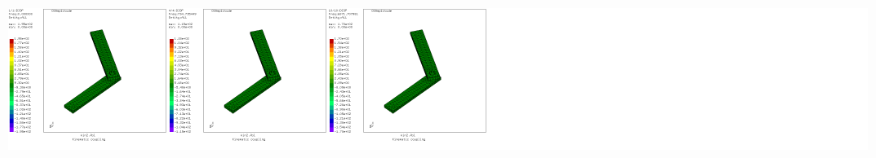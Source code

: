 <img src="Refs2/kin1.gif" width="160"><img src="Refs2/kin4.gif" width="160"><img src="Refs2/kin10.gif" width="160">